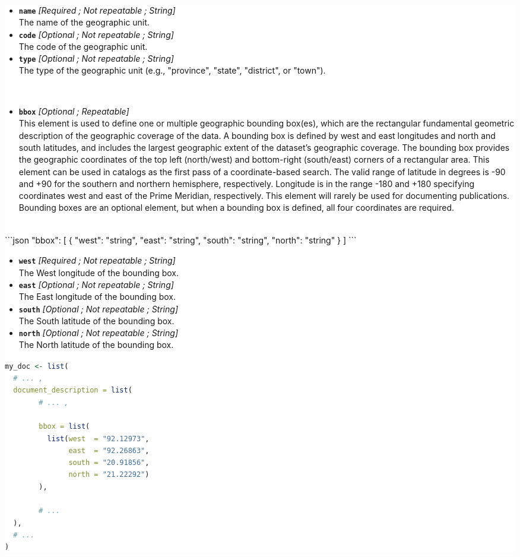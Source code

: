   - **`name`** *[Required ; Not repeatable ; String]* <br>
  The name of the geographic unit.
  - **`code`** *[Optional ; Not repeatable ; String]* <br>
  The code of the geographic unit.
  - **`type`** *[Optional ; Not repeatable ; String]* <br>
  The type of the geographic unit (e.g., "province", "state", "district", or "town").<br>

<br>

- **`bbox`** *[Optional ; Repeatable]* <br>
This element is used to define one or multiple geographic bounding box(es), which are the rectangular fundamental geometric description of the geographic coverage of the data. A bounding box is defined by west and east longitudes and north and south latitudes, and includes the largest geographic extent of the dataset’s geographic coverage. The bounding box provides the geographic coordinates of the top left (north/west) and bottom-right (south/east) corners of a rectangular area. This element can be used in catalogs as the first pass of a coordinate-based search. The valid range of latitude in degrees is -90 and +90 for the southern and northern hemisphere, respectively. Longitude is in the range -180 and +180 specifying coordinates west and east of the Prime Meridian, respectively. This element will rarely be used for documenting publications. Bounding boxes are an optional element, but when a bounding box is defined, all four coordinates are required. 

<br>
```json
"bbox": [
	{
		"west": "string",
		"east": "string",
		"south": "string",
		"north": "string"
	}
]
```
<br>

  - **`west`** *[Required ; Not repeatable ; String]* <br>
  The West longitude of the bounding box.
  - **`east`** *[Optional ; Not repeatable ; String]* <br>
  The East longitude of the bounding box.
  - **`south`** *[Optional ; Not repeatable ; String]* <br>
  The South latitude of the bounding box.
  - **`north`** *[Optional ; Not repeatable ; String]* <br>
  The North latitude of the bounding box.<br>

  
  ```r
  my_doc <- list(
    # ... ,
    document_description = list(
          # ... ,
          
          bbox = list(
            list(west  = "92.12973", 
                 east  = "92.26863", 
                 south = "20.91856", 
                 north = "21.22292")
          ),
          
          # ...
    ),
    # ...
  ) 
  ```
